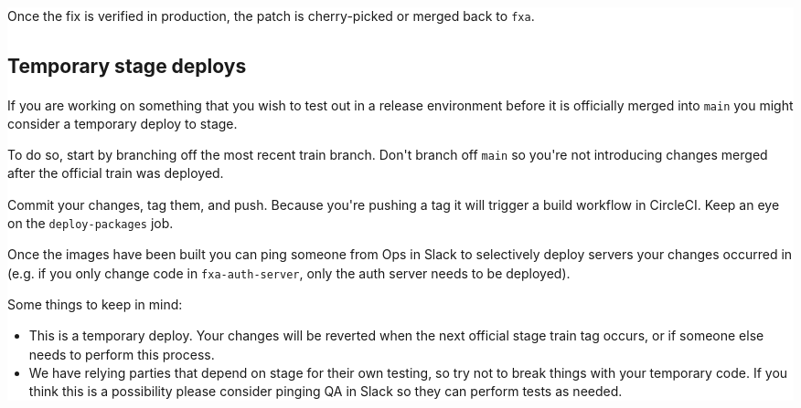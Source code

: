 Once the fix is verified in production, the patch is cherry-picked or merged back to `fxa`.

## Temporary stage deploys

If you are working on something that you wish to test out in a release environment before it is officially merged into `main` you might consider a temporary deploy to stage.

To do so, start by branching off the most recent train branch. Don't branch off `main` so you're not introducing changes merged after the official train was deployed.

Commit your changes, tag them, and push. Because you're pushing a tag it will trigger a build workflow in CircleCI. Keep an eye on the `deploy-packages` job.

Once the images have been built you can ping someone from Ops in Slack to selectively deploy servers your changes occurred in (e.g. if you only change code in `fxa-auth-server`, only the auth server needs to be deployed).

Some things to keep in mind:

- This is a temporary deploy. Your changes will be reverted when the next official stage train tag occurs, or if someone else needs to perform this process.
- We have relying parties that depend on stage for their own testing, so try not to break things with your temporary code. If you think this is a possibility please consider pinging QA in Slack so they can perform tests as needed.


[cloudops-deployment]: https://github.com/mozilla-services/cloudops-deployment/tree/master/projects/fxa
[deployment-doc]: https://docs.google.com/document/d/1lc5T1ZvQZlhXY6j1l_VMeQT9rs1mN7yYIcHbRPR2IbQ/edit
[example-deployment-bug]: https://bugzilla.mozilla.org/show_bug.cgi?id=1575233
[release.sh]: https://github.com/mozilla/fxa/blob/main/release.sh
